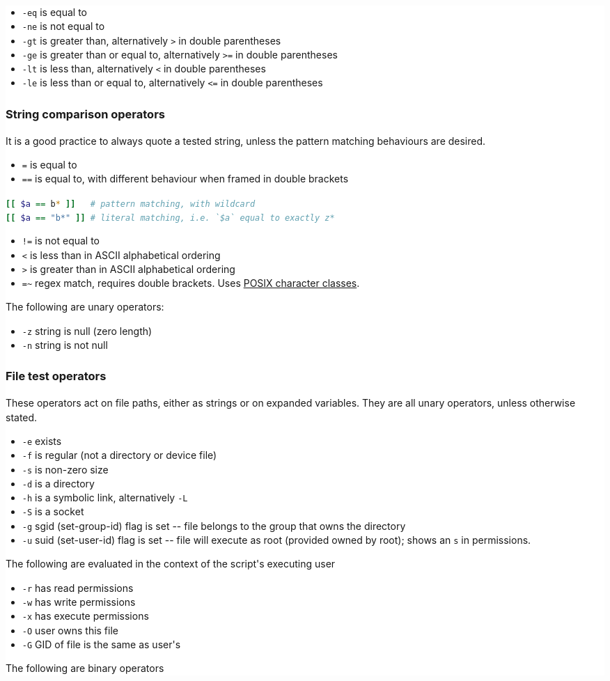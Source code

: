 
- `-eq` is equal to
- `-ne` is not equal to
- `-gt` is greater than, alternatively `>` in double parentheses
- `-ge` is greater than or equal to, alternatively `>=` in double parentheses
- `-lt` is less than, alternatively `<` in double parentheses
- `-le` is less than or equal to, alternatively `<=` in double parentheses


### String comparison operators

It is a good practice to always quote a tested string, unless the pattern matching behaviours are desired.

- `=` is equal to
- `==` is equal to, with different behaviour when framed in double brackets
```bash
[[ $a == b* ]]   # pattern matching, with wildcard
[[ $a == "b*" ]] # literal matching, i.e. `$a` equal to exactly z*
```
- `!=` is not equal to
- `<` is less than in ASCII alphabetical ordering
- `>` is greater than in ASCII alphabetical ordering
- `=~` regex match, requires double brackets. Uses [POSIX character classes](#posix-character-classes).

The following are unary operators:

- `-z` string is null (zero length)
- `-n` string is not null

### File test operators
These operators act on file paths, either as strings or on expanded variables. They are all unary operators, unless otherwise stated.

- `-e` exists
- `-f` is regular (not a directory or device file)
- `-s` is non-zero size
- `-d` is a directory
- `-h` is a symbolic link, alternatively `-L`
- `-S` is a socket
- `-g` sgid (set-group-id) flag is set -- file belongs to the group that owns the directory
- `-u` suid (set-user-id) flag is set -- file will execute as root (provided owned by root); shows an `s` in permissions.


The following are evaluated in the context of the script's executing user

- `-r` has read permissions
- `-w` has write permissions
- `-x` has execute permissions
- `-O` user owns this file
- `-G` GID of file is the same as user's

The following are binary operators
